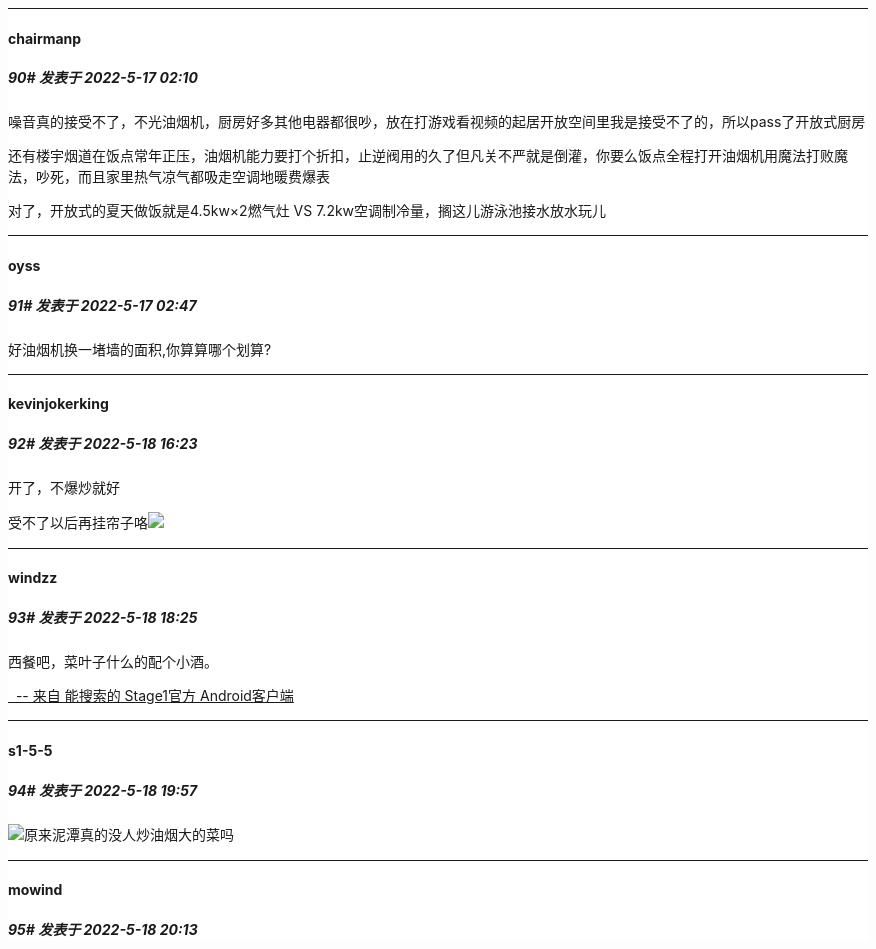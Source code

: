 

*****

####  chairmanp  
##### 90#       发表于 2022-5-17 02:10

噪音真的接受不了，不光油烟机，厨房好多其他电器都很吵，放在打游戏看视频的起居开放空间里我是接受不了的，所以pass了开放式厨房

还有楼宇烟道在饭点常年正压，油烟机能力要打个折扣，止逆阀用的久了但凡关不严就是倒灌，你要么饭点全程打开油烟机用魔法打败魔法，吵死，而且家里热气凉气都吸走空调地暖费爆表

对了，开放式的夏天做饭就是4.5kw×2燃气灶 VS 7.2kw空调制冷量，搁这儿游泳池接水放水玩儿



*****

####  oyss  
##### 91#       发表于 2022-5-17 02:47

好油烟机换一堵墙的面积,你算算哪个划算?



*****

####  kevinjokerking  
##### 92#       发表于 2022-5-18 16:23

开了，不爆炒就好

受不了以后再挂帘子咯<img src="https://static.saraba1st.com/image/smiley/face2017/037.png" referrerpolicy="no-referrer">



*****

####  windzz  
##### 93#       发表于 2022-5-18 18:25

西餐吧，菜叶子什么的配个小酒。

[  -- 来自 能搜索的 Stage1官方 Android客户端](https://www.coolapk.com/apk/140634)



*****

####  s1-5-5  
##### 94#       发表于 2022-5-18 19:57

<img src="https://static.saraba1st.com/image/smiley/face2017/024.png" referrerpolicy="no-referrer">原来泥潭真的没人炒油烟大的菜吗



*****

####  mowind  
##### 95#       发表于 2022-5-18 20:13
